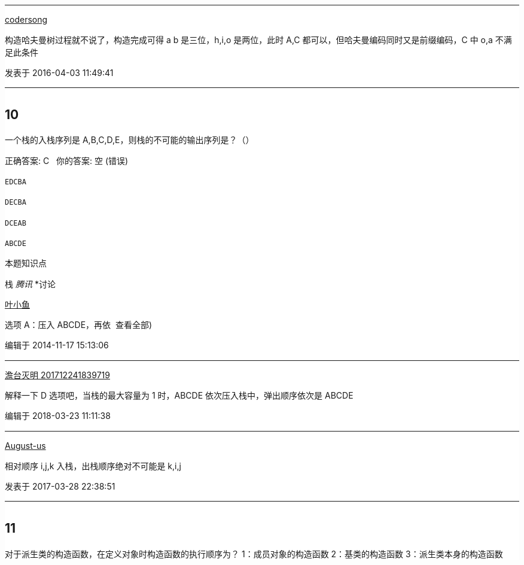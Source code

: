 * * *

[codersong](https://www.nowcoder.com/profile/365974)

构造哈夫曼树过程就不说了，构造完成可得 a b 是三位，h,i,o 是两位，此时 A,C 都可以，但哈夫曼编码同时又是前缀编码，C 中 o,a 不满足此条件

发表于 2016-04-03 11:49:41

* * *

## 10

一个栈的入栈序列是 A,B,C,D,E，则栈的不可能的输出序列是？（）

正确答案: C   你的答案: 空 (错误)

```cpp
EDCBA
```

```cpp
DECBA
```

```cpp
DCEAB
```

```cpp
ABCDE
```

本题知识点

栈 *腾讯* *讨论

[叶小鱼](https://www.nowcoder.com/profile/51)

选项 A：压入 ABCDE，再依  查看全部)

编辑于 2014-11-17 15:13:06

* * *

[澹台灭明 201712241839719](https://www.nowcoder.com/profile/8411086)

解释一下 D 选项吧，当栈的最大容量为 1 时，ABCDE 依次压入栈中，弹出顺序依次是 ABCDE

编辑于 2018-03-23 11:11:38

* * *

[August-us](https://www.nowcoder.com/profile/5019527)

相对顺序 i,j,k 入栈，出栈顺序绝对不可能是 k,i,j

发表于 2017-03-28 22:38:51

* * *

## 11

对于派生类的构造函数，在定义对象时构造函数的执行顺序为？
1：成员对象的构造函数
2：基类的构造函数
3：派生类本身的构造函数

